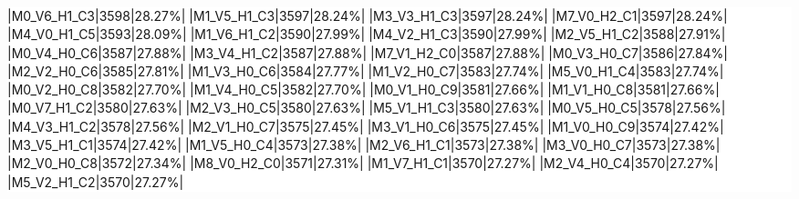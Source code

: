 |M0_V6_H1_C3|3598|28.27%|
|M1_V5_H1_C3|3597|28.24%|
|M3_V3_H1_C3|3597|28.24%|
|M7_V0_H2_C1|3597|28.24%|
|M4_V0_H1_C5|3593|28.09%|
|M1_V6_H1_C2|3590|27.99%|
|M4_V2_H1_C3|3590|27.99%|
|M2_V5_H1_C2|3588|27.91%|
|M0_V4_H0_C6|3587|27.88%|
|M3_V4_H1_C2|3587|27.88%|
|M7_V1_H2_C0|3587|27.88%|
|M0_V3_H0_C7|3586|27.84%|
|M2_V2_H0_C6|3585|27.81%|
|M1_V3_H0_C6|3584|27.77%|
|M1_V2_H0_C7|3583|27.74%|
|M5_V0_H1_C4|3583|27.74%|
|M0_V2_H0_C8|3582|27.70%|
|M1_V4_H0_C5|3582|27.70%|
|M0_V1_H0_C9|3581|27.66%|
|M1_V1_H0_C8|3581|27.66%|
|M0_V7_H1_C2|3580|27.63%|
|M2_V3_H0_C5|3580|27.63%|
|M5_V1_H1_C3|3580|27.63%|
|M0_V5_H0_C5|3578|27.56%|
|M4_V3_H1_C2|3578|27.56%|
|M2_V1_H0_C7|3575|27.45%|
|M3_V1_H0_C6|3575|27.45%|
|M1_V0_H0_C9|3574|27.42%|
|M3_V5_H1_C1|3574|27.42%|
|M1_V5_H0_C4|3573|27.38%|
|M2_V6_H1_C1|3573|27.38%|
|M3_V0_H0_C7|3573|27.38%|
|M2_V0_H0_C8|3572|27.34%|
|M8_V0_H2_C0|3571|27.31%|
|M1_V7_H1_C1|3570|27.27%|
|M2_V4_H0_C4|3570|27.27%|
|M5_V2_H1_C2|3570|27.27%|